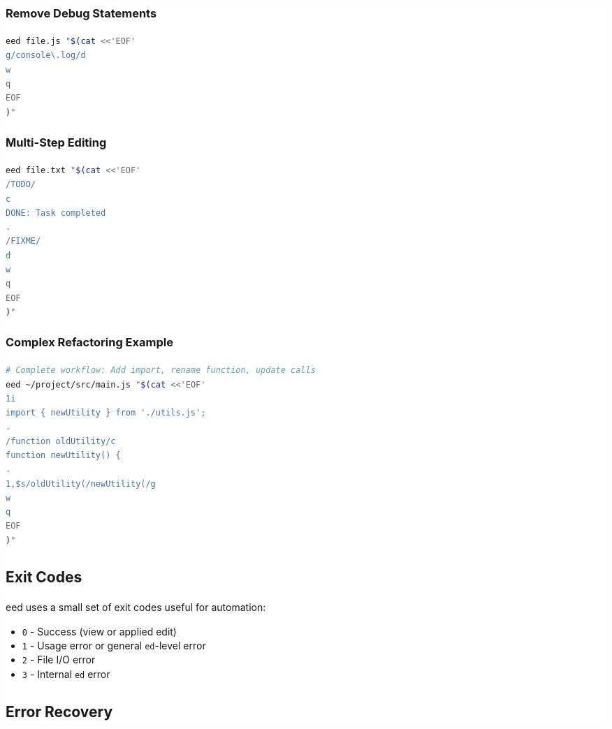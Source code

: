 ### Remove Debug Statements
```bash
eed file.js "$(cat <<'EOF'
g/console\.log/d
w
q
EOF
)"
```

### Multi-Step Editing
```bash
eed file.txt "$(cat <<'EOF'
/TODO/
c
DONE: Task completed
.
/FIXME/
d
w
q
EOF
)"
```

### Complex Refactoring Example
```bash
# Complete workflow: Add import, rename function, update calls
eed ~/project/src/main.js "$(cat <<'EOF'
1i
import { newUtility } from './utils.js';
.
/function oldUtility/c
function newUtility() {
.
1,$s/oldUtility(/newUtility(/g
w
q
EOF
)"
```

## Exit Codes

eed uses a small set of exit codes useful for automation:

- `0` - Success (view or applied edit)
- `1` - Usage error or general `ed`-level error
- `2` - File I/O error
- `3` - Internal `ed` error

## Error Recovery
